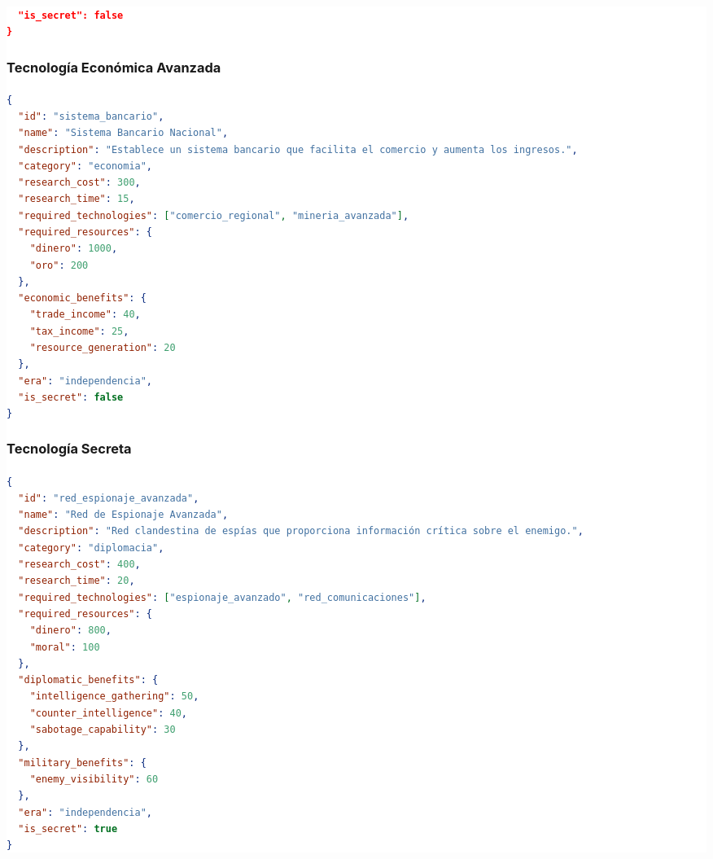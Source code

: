 ```json
  "is_secret": false
}
```

### Tecnología Económica Avanzada
```json
{
  "id": "sistema_bancario",
  "name": "Sistema Bancario Nacional",
  "description": "Establece un sistema bancario que facilita el comercio y aumenta los ingresos.",
  "category": "economia",
  "research_cost": 300,
  "research_time": 15,
  "required_technologies": ["comercio_regional", "mineria_avanzada"],
  "required_resources": {
    "dinero": 1000,
    "oro": 200
  },
  "economic_benefits": {
    "trade_income": 40,
    "tax_income": 25,
    "resource_generation": 20
  },
  "era": "independencia",
  "is_secret": false
}
```

### Tecnología Secreta
```json
{
  "id": "red_espionaje_avanzada",
  "name": "Red de Espionaje Avanzada",
  "description": "Red clandestina de espías que proporciona información crítica sobre el enemigo.",
  "category": "diplomacia", 
  "research_cost": 400,
  "research_time": 20,
  "required_technologies": ["espionaje_avanzado", "red_comunicaciones"],
  "required_resources": {
    "dinero": 800,
    "moral": 100
  },
  "diplomatic_benefits": {
    "intelligence_gathering": 50,
    "counter_intelligence": 40,
    "sabotage_capability": 30
  },
  "military_benefits": {
    "enemy_visibility": 60
  },
  "era": "independencia",
  "is_secret": true
}
```
